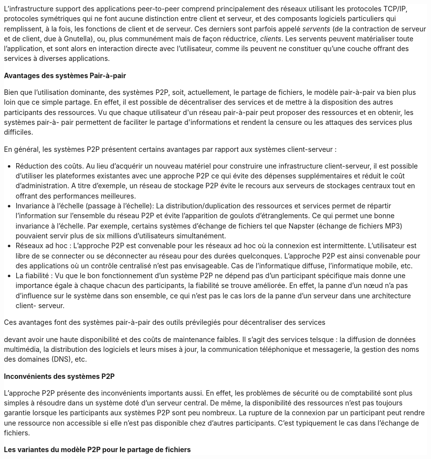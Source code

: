 L’infrastructure  support  des  applications  peer-to-peer  comprend  principalement  des  réseaux utilisant les protocoles TCP/IP, protocoles symétriques qui ne font aucune distinction entre client et serveur, et des composants logiciels particuliers qui remplissent, à la fois, les fonctions de client et de serveur. Ces derniers sont parfois appelé *servents* (de la contraction de serveur et de client, due à Gnutella), ou, plus communément mais de façon réductrice, *clients*. Les servents peuvent matérialiser toute l’application, et sont alors en interaction directe avec l’utilisateur, comme ils peuvent ne constituer qu’une couche offrant des services à diverses applications. 

**Avantages des systèmes Pair-à-pair** 

Bien que l’utilisation dominante, des systèmes P2P, soit, actuellement, le partage de fichiers, le modèle pair-à-pair va bien plus loin que ce simple partage. En effet, il est possible de décentraliser des services et de mettre à la disposition des autres participants des ressources. Vu que chaque utilisateur d'un réseau pair-à-pair peut proposer des ressources et en obtenir, les systèmes pair-à- pair permettent de faciliter le partage d'informations et rendent la censure ou les attaques des services plus difficiles. 

En général, les systèmes P2P présentent certains avantages par rapport aux systèmes client-serveur : 

- Réduction  des  coûts.  Au  lieu  d’acquérir  un  nouveau  matériel  pour  construire  une infrastructure client-serveur, il est possible d’utiliser les plateformes existantes avec une approche P2P ce qui évite des dépenses supplémentaires et réduit le coût d’administration. A titre d’exemple, un réseau de stockage P2P évite le recours aux serveurs de stockages centraux tout en offrant des performances meilleures. 
- Invariance à l’échelle (passage à l’échelle): La distribution/duplication des ressources et services permet de répartir l’information sur l’ensemble du réseau P2P et évite l’apparition de goulots d’étranglements. Ce qui permet une bonne invariance à l’échelle. Par exemple, certains  systèmes  d’échange  de  fichiers  tel  que  Napster  (échange  de  fichiers  MP3) pouvaient servir plus de six millions d’utilisateurs simultanément. 
- Réseaux ad hoc : L’approche P2P est convenable pour les réseaux ad hoc où la connexion est intermittente. L’utilisateur est libre de se connecter ou se déconnecter au réseau pour des durées quelconques. L’approche P2P est ainsi convenable pour des applications où un contrôle centralisé n’est pas envisageable. Cas de l’informatique diffuse, l’informatique mobile, etc. 
- La  fiabilité  :  Vu  que  le  bon  fonctionnement  d’un  système  P2P  ne  dépend  pas  d’un participant spécifique mais donne une importance égale à chaque chacun des participants, la fiabilité se trouve améliorée. En effet, la panne d’un nœud n’a pas d’influence sur le système dans son ensemble, ce qui n’est pas le cas lors de la panne d’un serveur dans une architecture client- serveur. 

Ces avantages font des systèmes pair-à-pair des outils prévilegiés pour décentraliser des services 

devant avoir une haute disponibilité et des coûts de maintenance faibles. Il s’agit des services telsque : la diffusion de données multimédia, la distribution des logiciels et leurs mises à jour, la communication téléphonique et messagerie, la gestion des noms des domaines (DNS), etc. 

**Inconvénients des systèmes P2P** 

L’approche P2P présente des inconvénients importants aussi. En effet, les problèmes de sécurité ou de comptabilité sont plus simples à résoudre dans un système doté d’un serveur central. De même,  la  disponibilité  des  ressources  n’est  pas  toujours  garantie  lorsque  les  participants  aux systèmes P2P sont peu nombreux. La rupture de la connexion par un participant peut rendre une ressource non accessible si elle n’est pas disponible chez d’autres participants. C’est typiquement le cas dans l’échange de fichiers. 

**Les variantes du modèle P2P pour le partage de fichiers** 
